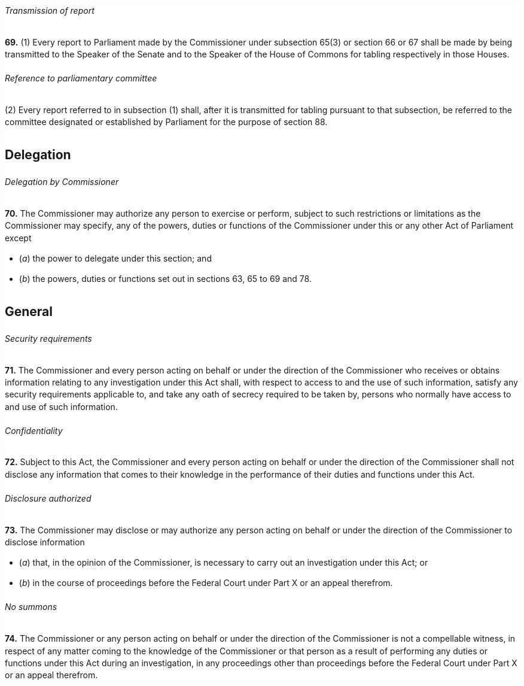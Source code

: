 ###### Transmission of report

**69.** (1) Every report to Parliament made by the Commissioner under subsection 65(3) or section 66 or 67 shall be made by being transmitted to the Speaker of the Senate and to the Speaker of the House of Commons for tabling respectively in those Houses.

###### Reference to parliamentary committee

(2) Every report referred to in subsection (1) shall, after it is transmitted for tabling pursuant to that subsection, be referred to the committee designated or established by Parliament for the purpose of section 88.

## Delegation

###### Delegation by Commissioner

**70.** The Commissioner may authorize any person to exercise or perform, subject to such restrictions or limitations as the Commissioner may specify, any of the powers, duties or functions of the Commissioner under this or any other Act of Parliament except

  * (_a_) the power to delegate under this section; and

  * (_b_) the powers, duties or functions set out in sections 63, 65 to 69 and 78.

## General

###### Security requirements

**71.** The Commissioner and every person acting on behalf or under the direction of the Commissioner who receives or obtains information relating to any investigation under this Act shall, with respect to access to and the use of such information, satisfy any security requirements applicable to, and take any oath of secrecy required to be taken by, persons who normally have access to and use of such information.

###### Confidentiality

**72.** Subject to this Act, the Commissioner and every person acting on behalf or under the direction of the Commissioner shall not disclose any information that comes to their knowledge in the performance of their duties and functions under this Act.

###### Disclosure authorized

**73.** The Commissioner may disclose or may authorize any person acting on behalf or under the direction of the Commissioner to disclose information

  * (_a_) that, in the opinion of the Commissioner, is necessary to carry out an investigation under this Act; or

  * (_b_) in the course of proceedings before the Federal Court under Part X or an appeal therefrom.

###### No summons

**74.** The Commissioner or any person acting on behalf or under the direction of the Commissioner is not a compellable witness, in respect of any matter coming to the knowledge of the Commissioner or that person as a result of performing any duties or functions under this Act during an investigation, in any proceedings other than proceedings before the Federal Court under Part X or an appeal therefrom.
